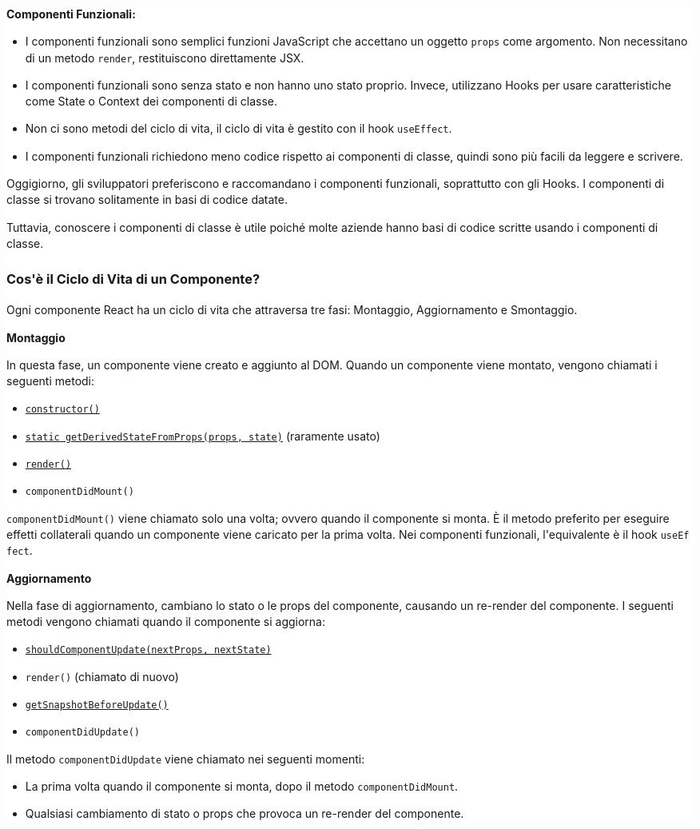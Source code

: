 **Componenti Funzionali:**

-   I componenti funzionali sono semplici funzioni JavaScript che accettano un oggetto `props` come argomento. Non necessitano di un metodo `render`, restituiscono direttamente JSX.
   
-   I componenti funzionali sono senza stato e non hanno uno stato proprio. Invece, utilizzano Hooks per usare caratteristiche come State o Context dei componenti di classe.
   
-   Non ci sono metodi del ciclo di vita, il ciclo di vita è gestito con il hook `useEffect`.
   
-   I componenti funzionali richiedono meno codice rispetto ai componenti di classe, quindi sono più facili da leggere e scrivere.
   

Oggigiorno, gli sviluppatori preferiscono e raccomandano i componenti funzionali, soprattutto con gli Hooks. I componenti di classe si trovano solitamente in basi di codice datate.

Tuttavia, conoscere i componenti di classe è utile poiché molte aziende hanno basi di codice scritte usando i componenti di classe.

### Cos'è il Ciclo di Vita di un Componente?

Ogni componente React ha un ciclo di vita che attraversa tre fasi: Montaggio, Aggiornamento e Smontaggio.

**Montaggio**

In questa fase, un componente viene creato e aggiunto al DOM. Quando un componente viene montato, vengono chiamati i seguenti metodi:

-   [`constructor()`][11]

-   [`static getDerivedStateFromProps(props, state)`][12] (raramente usato)
   
-   [`render()`][13]
   
-   `componentDidMount()`
   

`componentDidMount()` viene chiamato solo una volta; ovvero quando il componente si monta. È il metodo preferito per eseguire effetti collaterali quando un componente viene caricato per la prima volta. Nei componenti funzionali, l'equivalente è il hook `useEffect`.

**Aggiornamento**

Nella fase di aggiornamento, cambiano lo stato o le props del componente, causando un re-render del componente. I seguenti metodi vengono chiamati quando il componente si aggiorna:

-   [`shouldComponentUpdate(nextProps, nextState)`][14]
   
-   `render()` (chiamato di nuovo)
   
-   [`getSnapshotBeforeUpdate()`][15]
   
-   `componentDidUpdate()`
   

Il metodo `componentDidUpdate` viene chiamato nei seguenti momenti:

-   La prima volta quando il componente si monta, dopo il metodo `componentDidMount`.
   
-   Qualsiasi cambiamento di stato o props che provoca un re-render del componente.
   

[1]: #heading-javascript-fundamentals
[2]: #heading-react-essentials
[3]: #heading-react-hooks
[4]: #heading-additional-concepts
[5]: #heading-react-redux
[6]: #heading-additional-notes
[7]: https://www.freecodecamp.org/news/js-interview-prep-handbook/
[8]: https://legacy.reactjs.org/docs/reconciliation.html
[9]: https://legacy.reactjs.org/docs/state-and-lifecycle.html
[10]: #heading-usestate-hook
[11]: https://www.geeksforgeeks.org/react-js-constructor-method/
[12]: https://www.geeksforgeeks.org/react-js-static-getderivedstatefromprops/
[13]: https://www.geeksforgeeks.org/react-js-render-method/
[14]: https://www.geeksforgeeks.org/reactjs-shouldcomponentupdate-method/
[15]: https://www.geeksforgeeks.org/reactjs-getsnapshotbeforeupdate-method/
[16]: #heading-useeffect-hook
[17]: https://levelup.gitconnected.com/4-different-examples-of-the-usestate-hook-in-react-5504ce011a20
[18]: https://react.dev/reference/react/useEffect#usage
[19]: https://legacy.reactjs.org/docs/context.html
[20]: https://react.dev/reference/react/useContext#usage
[21]: https://www.tutorialspoint.com/javascript/javascript_dom_methods.htm
[22]: https://legacy.reactjs.org/docs/refs-and-the-dom.html
[23]: https://developer.mozilla.org/en-US/docs/Web/API/HTMLElement/focus
[24]: https://react.dev/reference/react/forwardRef
[25]: http://Array.map
[26]: https://www.freecodecamp.org/news/difference-between-usememo-and-usecallback-hooks/
[27]: https://www.freecodecamp.org/news/difference-between-usememo-and-usecallback-hooks/
[28]: https://www.freecodecamp.org/news/usereducer-hook-react/
[29]: https://react.dev/reference/react/hooks
[30]: https://react.dev/learn/reusing-logic-with-custom-hooks
[31]: http://Array.map
[32]: https://www.freecodecamp.org/news/higher-order-components-in-react/
[33]: https://redux.js.org/introduction/getting-started
[34]: https://redux-saga.js.org/docs/introduction/GettingStarted
[35]: https://www.freecodecamp.org/news/react-router-cheatsheet/
[36]: https://www.freecodecamp.org/news/how-to-write-unit-tests-in-react/
[37]: https://www.freecodecamp.org/news/master-react-by-building-25-projects/
[38]: https://www.freecodecamp.org/news/react-interview-questions-and-answers/
[39]: https://www.interviewbit.com/react-interview-questions/
[40]: https://www.freecodecamp.org/news/learn-react-key-concepts/#how-much-javascript-do-you-need-to-know-before-learning-react